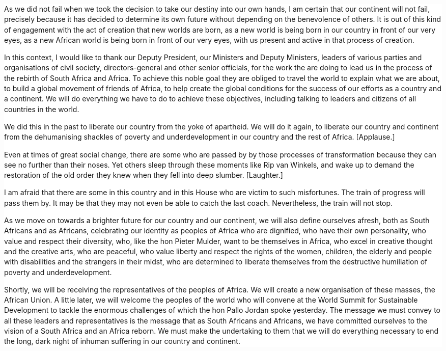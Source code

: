 As we did not fail when we took the decision to take our  destiny  into  our
own hands, I am certain that our continent will not fail, precisely  because
it has decided  to  determine  its  own  future  without  depending  on  the
benevolence of others. It is out of this kind of engagement with the act  of
creation that new worlds are born, as a new  world  is  being  born  in  our
country in front of our very eyes, as a new African world is being  born  in
front of our very eyes, with us  present  and  active  in  that  process  of
creation.

In this context, I would like to thank our Deputy President,  our  Ministers
and Deputy Ministers, leaders of various parties and organisations of  civil
society, directors-general and other senior officials, for the work the  are
doing to lead us in the process of the rebirth of South Africa  and  Africa.
To achieve this noble goal they are obliged to travel the world  to  explain
what we are about, to build a global movement of friends of Africa, to  help
create the global conditions for the success of our  efforts  as  a  country
and a continent. We will do everything  we  have  to  do  to  achieve  these
objectives, including talking to leaders and citizens of  all  countries  in
the world.

We did this in the past to liberate our country from the yoke of  apartheid.
We will do it  again,  to  liberate  our  country  and  continent  from  the
dehumanising shackles of poverty and underdevelopment  in  our  country  and
the rest of Africa. [Applause.]

Even at times of great social change, there are some who are  passed  by  by
those processes of transformation because  they  can  see  no  further  than
their noses. Yet others sleep through these moments like  Rip  van  Winkels,
and wake up to demand the restoration of the old order they knew  when  they
fell into deep slumber. [Laughter.]

I am afraid that there are some in this country and in this  House  who  are
victim to such misfortunes. The train of progress will pass them by. It  may
be that they may not even be able to catch  the  last  coach.  Nevertheless,
the train will not stop.

As we move on towards a brighter future for our country and  our  continent,
we will also  define  ourselves  afresh,  both  as  South  Africans  and  as
Africans, celebrating our identity as peoples of Africa who  are  dignified,
who have their own personality, who value and respect their diversity,  who,
like the hon Pieter Mulder, want to be themselves in Africa,  who  excel  in
creative thought and the creative arts, who are peaceful, who value  liberty
and respect the rights of the women, children, the elderly and  people  with
disabilities and the  strangers  in  their  midst,  who  are  determined  to
liberate  themselves  from  the  destructive  humiliation  of  poverty   and
underdevelopment.

Shortly, we will be receiving the representatives of the peoples of  Africa.
We will create a new organisation of these  masses,  the  African  Union.  A
little later, we will welcome the peoples of the world who will  convene  at
the  World  Summit  for  Sustainable  Development  to  tackle  the  enormous
challenges of which the hon Pallo Jordan spoke  yesterday.  The  message  we
must convey to all these leaders and representatives is the message that  as
South Africans and Africans, we have committed ourselves to the vision of  a
South Africa and an Africa reborn. We must  make  the  undertaking  to  them
that we will do everything necessary to end the long, dark night of  inhuman
suffering in our country and continent.
